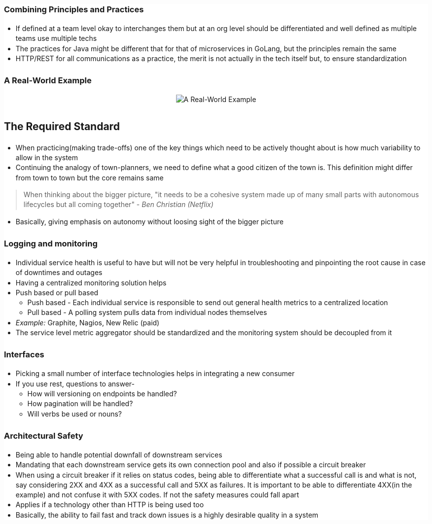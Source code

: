 ### Combining Principles and Practices

- If defined at a team level okay to interchanges them but at an org level should be differentiated and well defined as multiple teams use multiple techs
- The practices for Java might be different that for that of microservices in GoLang, but the principles remain the same
- HTTP/REST for all communications as a practice, the merit is not actually in the tech itself but, to ensure standardization

### A Real-World Example

<p align="center">
    <img src="https://interview-daily-assets.s3-ap-southeast-1.amazonaws.com/blog/a-real-world-example-blog.png" alt="A Real-World Example" width="600" class="center"/>
</p>

## The Required Standard

- When practicing(making trade-offs) one of the key things which need to be actively thought about is how much variability to allow in the system
- Continuing the analogy of town-planners, we need to define what a good citizen of the town is. This definition might differ from town to town but the core remains same

> When thinking about the bigger picture, "it needs to be a cohesive system made up of many small parts with autonomous lifecycles but all coming together" - _Ben Christian (Netflix)_

- Basically, giving emphasis on autonomy without loosing sight of the bigger picture

### Logging and monitoring

- Individual service health is useful to have but will not be very helpful in troubleshooting and pinpointing the root cause in case of downtimes and outages
- Having a centralized monitoring solution helps
- Push based or pull based
  - Push based - Each individual service is responsible to send out general health metrics to a centralized location
  - Pull based - A polling system pulls data from individual nodes themselves
- _Example:_ Graphite, Nagios, New Relic (paid)
- The service level metric aggregator should be standardized and the monitoring system should be decoupled from it

### Interfaces

- Picking a small number of interface technologies helps in integrating a new consumer
- If you use rest, questions to answer-
  - How will versioning on endpoints be handled?
  - How pagination will be handled?
  - Will verbs be used or nouns?

### Architectural Safety

- Being able to handle potential downfall of downstream services
- Mandating that each downstream service gets its own connection pool and also if possible a circuit breaker
- When using a circuit breaker if it relies on status codes, being able to differentiate what a successful call is and what is not, say considering 2XX and 4XX as a successful call and 5XX as failures. It is important to be able to differentiate 4XX(in the example) and not confuse it with 5XX codes. If not the safety measures could fall apart
- Applies if a technology other than HTTP is being used too
- Basically, the ability to fail fast and track down issues is a highly desirable quality in a system
